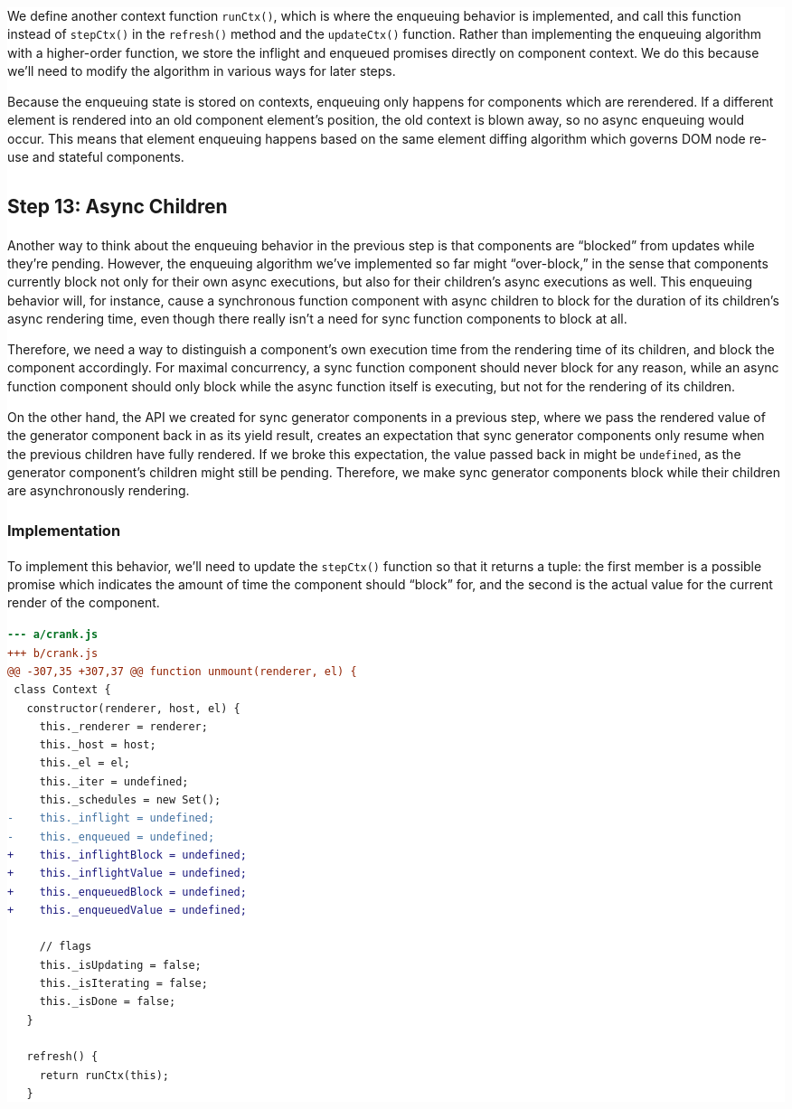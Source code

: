 We define another context function `runCtx()`, which is where the enqueuing behavior is implemented, and call this function instead of `stepCtx()` in the `refresh()` method and the `updateCtx()` function. Rather than implementing the enqueuing algorithm with a higher-order function, we store the inflight and enqueued promises directly on component context. We do this because we’ll need to modify the algorithm in various ways for later steps.

Because the enqueuing state is stored on contexts, enqueuing only happens for components which are rerendered. If a different element is rendered into an old component element’s position, the old context is blown away, so no async enqueuing would occur. This means that element enqueuing happens based on the same element diffing algorithm which governs DOM node re-use and stateful components.

## Step 13: Async Children

Another way to think about the enqueuing behavior in the previous step is that components are “blocked” from updates while they’re pending. However, the enqueuing algorithm we’ve implemented so far might “over-block,” in the sense that components currently block not only for their own async executions, but also for their children’s async executions as well. This enqueuing behavior will, for instance, cause a synchronous function component with async children to block for the duration of its children’s async rendering time, even though there really isn’t a need for sync function components to block at all.

Therefore, we need a way to distinguish a component’s own execution time from the rendering time of its children, and block the component accordingly. For maximal concurrency, a sync function component should never block for any reason, while an async function component should only block while the async function itself is executing, but not for the rendering of its children.

On the other hand, the API we created for sync generator components in a previous step, where we pass the rendered value of the generator component back in as its yield result, creates an expectation that sync generator components only resume when the previous children have fully rendered. If we broke this expectation, the value passed back in might be `undefined`, as the generator component’s children might still be pending. Therefore, we make sync generator components block while their children are asynchronously rendering.

### Implementation

To implement this behavior, we’ll need to update the `stepCtx()` function so that it returns a tuple: the first member is a possible promise which indicates the amount of time the component should “block” for, and the second is the actual value for the current render of the component.

```diff
--- a/crank.js
+++ b/crank.js
@@ -307,35 +307,37 @@ function unmount(renderer, el) {
 class Context {
   constructor(renderer, host, el) {
     this._renderer = renderer;
     this._host = host;
     this._el = el;
     this._iter = undefined;
     this._schedules = new Set();
-    this._inflight = undefined;
-    this._enqueued = undefined;
+    this._inflightBlock = undefined;
+    this._inflightValue = undefined;
+    this._enqueuedBlock = undefined;
+    this._enqueuedValue = undefined;

     // flags
     this._isUpdating = false;
     this._isIterating = false;
     this._isDone = false;
   }

   refresh() {
     return runCtx(this);
   }
```